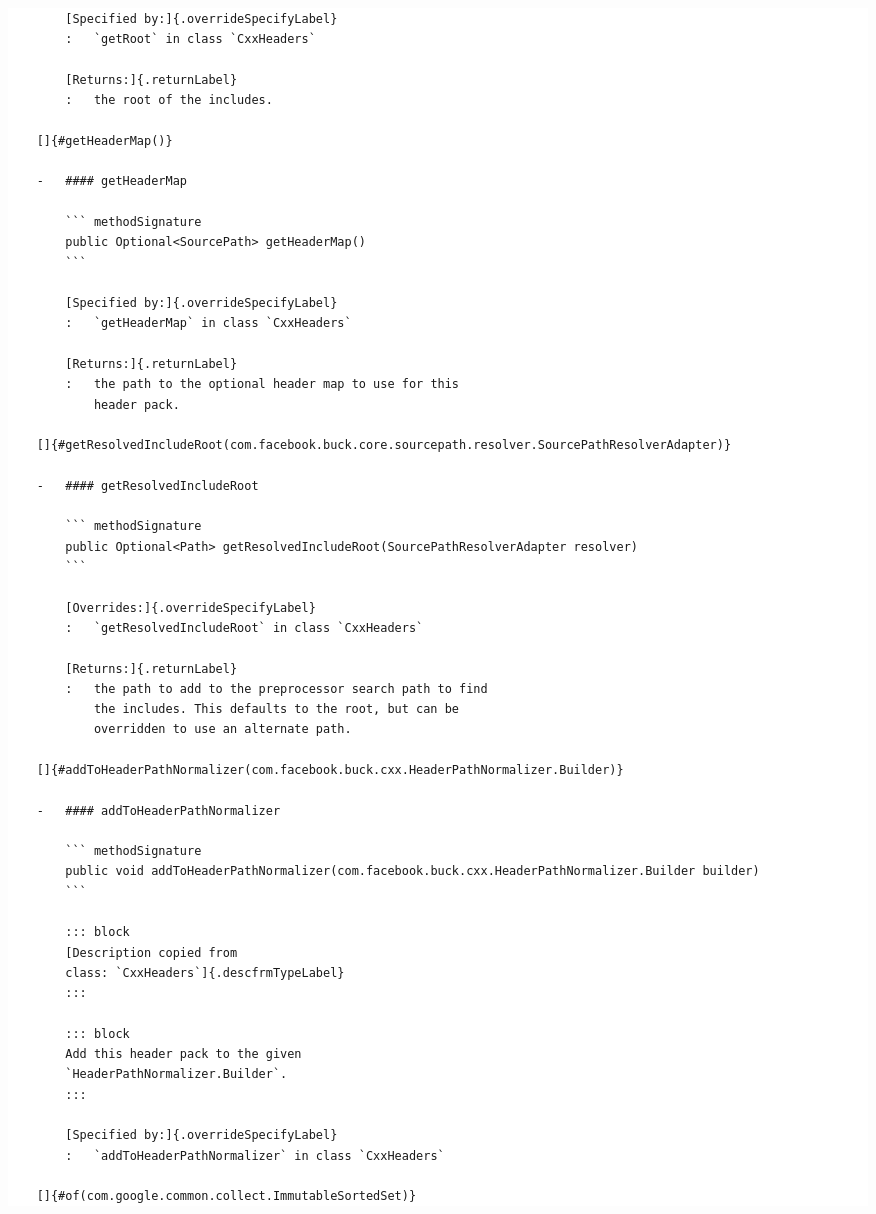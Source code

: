             [Specified by:]{.overrideSpecifyLabel}
            :   `getRoot` in class `CxxHeaders`

            [Returns:]{.returnLabel}
            :   the root of the includes.

        []{#getHeaderMap()}

        -   #### getHeaderMap

            ``` methodSignature
            public Optional<SourcePath> getHeaderMap()
            ```

            [Specified by:]{.overrideSpecifyLabel}
            :   `getHeaderMap` in class `CxxHeaders`

            [Returns:]{.returnLabel}
            :   the path to the optional header map to use for this
                header pack.

        []{#getResolvedIncludeRoot(com.facebook.buck.core.sourcepath.resolver.SourcePathResolverAdapter)}

        -   #### getResolvedIncludeRoot

            ``` methodSignature
            public Optional<Path> getResolvedIncludeRoot​(SourcePathResolverAdapter resolver)
            ```

            [Overrides:]{.overrideSpecifyLabel}
            :   `getResolvedIncludeRoot` in class `CxxHeaders`

            [Returns:]{.returnLabel}
            :   the path to add to the preprocessor search path to find
                the includes. This defaults to the root, but can be
                overridden to use an alternate path.

        []{#addToHeaderPathNormalizer(com.facebook.buck.cxx.HeaderPathNormalizer.Builder)}

        -   #### addToHeaderPathNormalizer

            ``` methodSignature
            public void addToHeaderPathNormalizer​(com.facebook.buck.cxx.HeaderPathNormalizer.Builder builder)
            ```

            ::: block
            [Description copied from
            class: `CxxHeaders`]{.descfrmTypeLabel}
            :::

            ::: block
            Add this header pack to the given
            `HeaderPathNormalizer.Builder`.
            :::

            [Specified by:]{.overrideSpecifyLabel}
            :   `addToHeaderPathNormalizer` in class `CxxHeaders`

        []{#of(com.google.common.collect.ImmutableSortedSet)}
